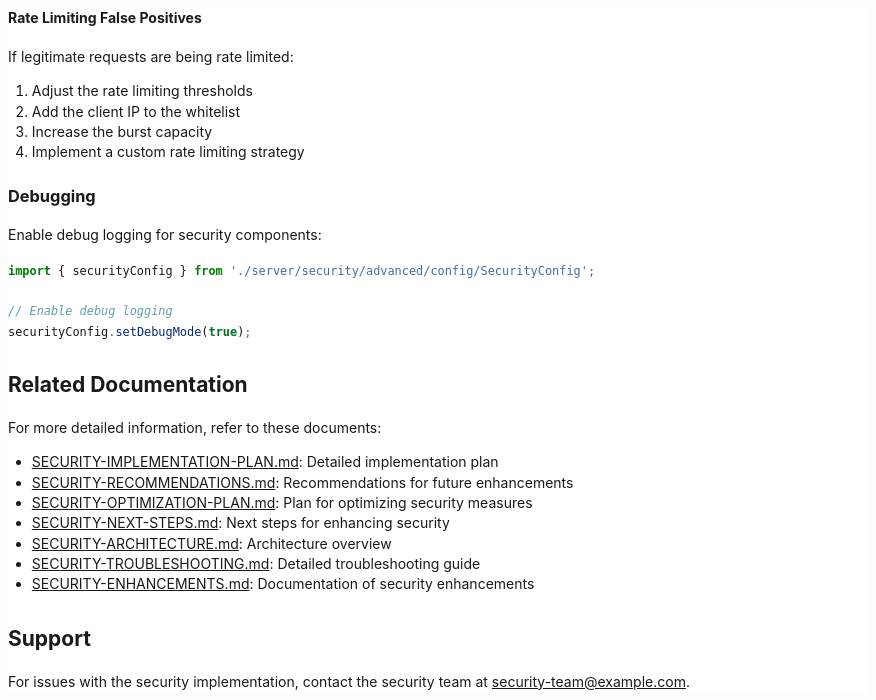 #### Rate Limiting False Positives

If legitimate requests are being rate limited:

1. Adjust the rate limiting thresholds
2. Add the client IP to the whitelist
3. Increase the burst capacity
4. Implement a custom rate limiting strategy

### Debugging

Enable debug logging for security components:

```typescript
import { securityConfig } from './server/security/advanced/config/SecurityConfig';

// Enable debug logging
securityConfig.setDebugMode(true);
```

## Related Documentation

For more detailed information, refer to these documents:

- [SECURITY-IMPLEMENTATION-PLAN.md](./SECURITY-IMPLEMENTATION-PLAN.md): Detailed implementation plan
- [SECURITY-RECOMMENDATIONS.md](./SECURITY-RECOMMENDATIONS.md): Recommendations for future enhancements
- [SECURITY-OPTIMIZATION-PLAN.md](./SECURITY-OPTIMIZATION-PLAN.md): Plan for optimizing security measures
- [SECURITY-NEXT-STEPS.md](./SECURITY-NEXT-STEPS.md): Next steps for enhancing security
- [SECURITY-ARCHITECTURE.md](./SECURITY-ARCHITECTURE.md): Architecture overview
- [SECURITY-TROUBLESHOOTING.md](./SECURITY-TROUBLESHOOTING.md): Detailed troubleshooting guide
- [SECURITY-ENHANCEMENTS.md](./SECURITY-ENHANCEMENTS.md): Documentation of security enhancements

## Support

For issues with the security implementation, contact the security team at security-team@example.com.